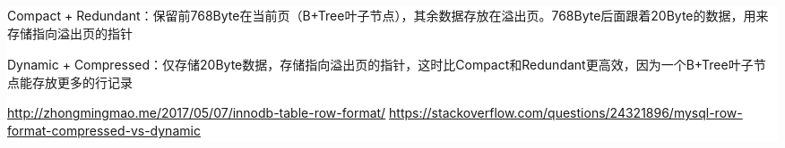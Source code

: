 Compact + Redundant：保留前768Byte在当前页（B+Tree叶子节点），其余数据存放在溢出页。768Byte后面跟着20Byte的数据，用来存储指向溢出页的指针

Dynamic + Compressed：仅存储20Byte数据，存储指向溢出页的指针，这时比Compact和Redundant更高效，因为一个B+Tree叶子节点能存放更多的行记录

http://zhongmingmao.me/2017/05/07/innodb-table-row-format/
https://stackoverflow.com/questions/24321896/mysql-row-format-compressed-vs-dynamic
